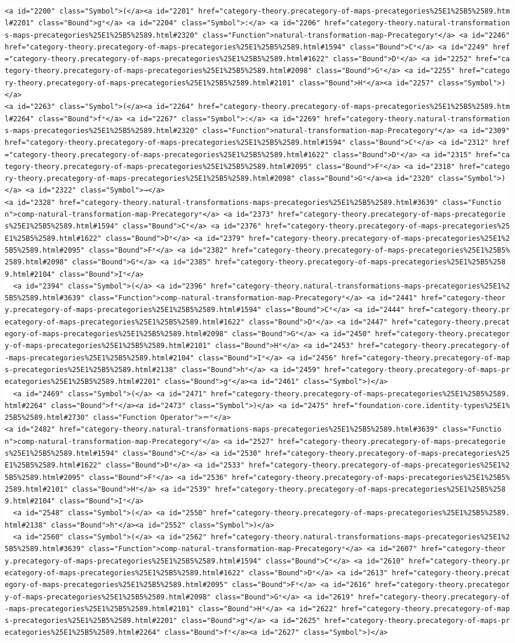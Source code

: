    <a id="2200" class="Symbol">(</a><a id="2201" href="category-theory.precategory-of-maps-precategories%25E1%25B5%2589.html#2201" class="Bound">gᵉ</a> <a id="2204" class="Symbol">:</a> <a id="2206" href="category-theory.natural-transformations-maps-precategories%25E1%25B5%2589.html#2320" class="Function">natural-transformation-map-Precategoryᵉ</a> <a id="2246" href="category-theory.precategory-of-maps-precategories%25E1%25B5%2589.html#1594" class="Bound">Cᵉ</a> <a id="2249" href="category-theory.precategory-of-maps-precategories%25E1%25B5%2589.html#1622" class="Bound">Dᵉ</a> <a id="2252" href="category-theory.precategory-of-maps-precategories%25E1%25B5%2589.html#2098" class="Bound">Gᵉ</a> <a id="2255" href="category-theory.precategory-of-maps-precategories%25E1%25B5%2589.html#2101" class="Bound">Hᵉ</a><a id="2257" class="Symbol">)</a>
    <a id="2263" class="Symbol">(</a><a id="2264" href="category-theory.precategory-of-maps-precategories%25E1%25B5%2589.html#2264" class="Bound">fᵉ</a> <a id="2267" class="Symbol">:</a> <a id="2269" href="category-theory.natural-transformations-maps-precategories%25E1%25B5%2589.html#2320" class="Function">natural-transformation-map-Precategoryᵉ</a> <a id="2309" href="category-theory.precategory-of-maps-precategories%25E1%25B5%2589.html#1594" class="Bound">Cᵉ</a> <a id="2312" href="category-theory.precategory-of-maps-precategories%25E1%25B5%2589.html#1622" class="Bound">Dᵉ</a> <a id="2315" href="category-theory.precategory-of-maps-precategories%25E1%25B5%2589.html#2095" class="Bound">Fᵉ</a> <a id="2318" href="category-theory.precategory-of-maps-precategories%25E1%25B5%2589.html#2098" class="Bound">Gᵉ</a><a id="2320" class="Symbol">)</a> <a id="2322" class="Symbol">→</a>
    <a id="2328" href="category-theory.natural-transformations-maps-precategories%25E1%25B5%2589.html#3639" class="Function">comp-natural-transformation-map-Precategoryᵉ</a> <a id="2373" href="category-theory.precategory-of-maps-precategories%25E1%25B5%2589.html#1594" class="Bound">Cᵉ</a> <a id="2376" href="category-theory.precategory-of-maps-precategories%25E1%25B5%2589.html#1622" class="Bound">Dᵉ</a> <a id="2379" href="category-theory.precategory-of-maps-precategories%25E1%25B5%2589.html#2095" class="Bound">Fᵉ</a> <a id="2382" href="category-theory.precategory-of-maps-precategories%25E1%25B5%2589.html#2098" class="Bound">Gᵉ</a> <a id="2385" href="category-theory.precategory-of-maps-precategories%25E1%25B5%2589.html#2104" class="Bound">Iᵉ</a>
      <a id="2394" class="Symbol">(</a> <a id="2396" href="category-theory.natural-transformations-maps-precategories%25E1%25B5%2589.html#3639" class="Function">comp-natural-transformation-map-Precategoryᵉ</a> <a id="2441" href="category-theory.precategory-of-maps-precategories%25E1%25B5%2589.html#1594" class="Bound">Cᵉ</a> <a id="2444" href="category-theory.precategory-of-maps-precategories%25E1%25B5%2589.html#1622" class="Bound">Dᵉ</a> <a id="2447" href="category-theory.precategory-of-maps-precategories%25E1%25B5%2589.html#2098" class="Bound">Gᵉ</a> <a id="2450" href="category-theory.precategory-of-maps-precategories%25E1%25B5%2589.html#2101" class="Bound">Hᵉ</a> <a id="2453" href="category-theory.precategory-of-maps-precategories%25E1%25B5%2589.html#2104" class="Bound">Iᵉ</a> <a id="2456" href="category-theory.precategory-of-maps-precategories%25E1%25B5%2589.html#2138" class="Bound">hᵉ</a> <a id="2459" href="category-theory.precategory-of-maps-precategories%25E1%25B5%2589.html#2201" class="Bound">gᵉ</a><a id="2461" class="Symbol">)</a>
      <a id="2469" class="Symbol">(</a> <a id="2471" href="category-theory.precategory-of-maps-precategories%25E1%25B5%2589.html#2264" class="Bound">fᵉ</a><a id="2473" class="Symbol">)</a> <a id="2475" href="foundation-core.identity-types%25E1%25B5%2589.html#2730" class="Function Operator">＝ᵉ</a>
    <a id="2482" href="category-theory.natural-transformations-maps-precategories%25E1%25B5%2589.html#3639" class="Function">comp-natural-transformation-map-Precategoryᵉ</a> <a id="2527" href="category-theory.precategory-of-maps-precategories%25E1%25B5%2589.html#1594" class="Bound">Cᵉ</a> <a id="2530" href="category-theory.precategory-of-maps-precategories%25E1%25B5%2589.html#1622" class="Bound">Dᵉ</a> <a id="2533" href="category-theory.precategory-of-maps-precategories%25E1%25B5%2589.html#2095" class="Bound">Fᵉ</a> <a id="2536" href="category-theory.precategory-of-maps-precategories%25E1%25B5%2589.html#2101" class="Bound">Hᵉ</a> <a id="2539" href="category-theory.precategory-of-maps-precategories%25E1%25B5%2589.html#2104" class="Bound">Iᵉ</a>
      <a id="2548" class="Symbol">(</a> <a id="2550" href="category-theory.precategory-of-maps-precategories%25E1%25B5%2589.html#2138" class="Bound">hᵉ</a><a id="2552" class="Symbol">)</a>
      <a id="2560" class="Symbol">(</a> <a id="2562" href="category-theory.natural-transformations-maps-precategories%25E1%25B5%2589.html#3639" class="Function">comp-natural-transformation-map-Precategoryᵉ</a> <a id="2607" href="category-theory.precategory-of-maps-precategories%25E1%25B5%2589.html#1594" class="Bound">Cᵉ</a> <a id="2610" href="category-theory.precategory-of-maps-precategories%25E1%25B5%2589.html#1622" class="Bound">Dᵉ</a> <a id="2613" href="category-theory.precategory-of-maps-precategories%25E1%25B5%2589.html#2095" class="Bound">Fᵉ</a> <a id="2616" href="category-theory.precategory-of-maps-precategories%25E1%25B5%2589.html#2098" class="Bound">Gᵉ</a> <a id="2619" href="category-theory.precategory-of-maps-precategories%25E1%25B5%2589.html#2101" class="Bound">Hᵉ</a> <a id="2622" href="category-theory.precategory-of-maps-precategories%25E1%25B5%2589.html#2201" class="Bound">gᵉ</a> <a id="2625" href="category-theory.precategory-of-maps-precategories%25E1%25B5%2589.html#2264" class="Bound">fᵉ</a><a id="2627" class="Symbol">)</a>
